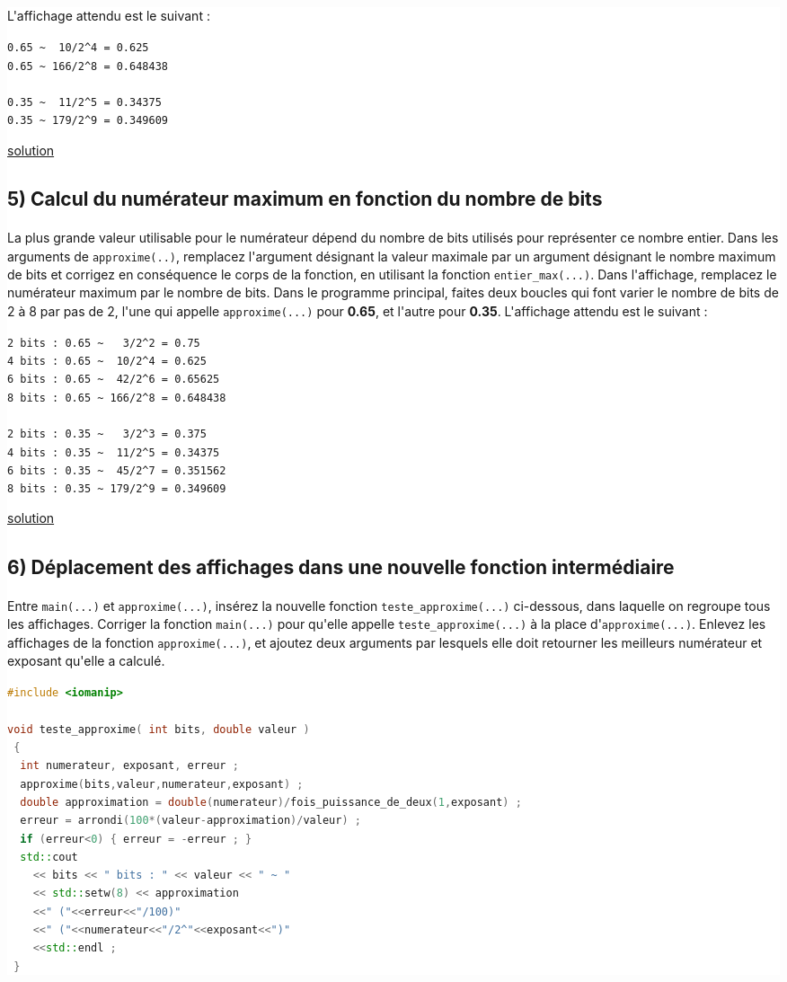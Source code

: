 L'affichage attendu est le suivant :

    0.65 ~  10/2^4 = 0.625
    0.65 ~ 166/2^8 = 0.648438
    
    0.35 ~  11/2^5 = 0.34375
    0.35 ~ 179/2^9 = 0.349609

[solution](https://github.com/ReseauDevlog/SynopeCpp/raw/master/session-2016-04-idf/coefs/tp1_procedural_etape04.cpp)

## 5\) Calcul du numérateur maximum en fonction du nombre de bits

La plus grande valeur utilisable pour le numérateur dépend du nombre de bits utilisés pour représenter ce nombre entier. Dans les arguments de `approxime(..)`, remplacez l'argument désignant la valeur maximale par un argument désignant le nombre maximum de bits et corrigez en conséquence le corps de la fonction, en utilisant la fonction `entier_max(...)`. Dans l'affichage, remplacez le numérateur maximum par le nombre de bits. Dans le programme principal, faites deux boucles qui font varier le nombre de bits de 2 à 8 par pas de 2, l'une qui appelle `approxime(...)` pour **0.65**, et l'autre pour **0.35**. L'affichage attendu est le suivant :

    2 bits : 0.65 ~   3/2^2 = 0.75
    4 bits : 0.65 ~  10/2^4 = 0.625
    6 bits : 0.65 ~  42/2^6 = 0.65625
    8 bits : 0.65 ~ 166/2^8 = 0.648438
    
    2 bits : 0.35 ~   3/2^3 = 0.375
    4 bits : 0.35 ~  11/2^5 = 0.34375
    6 bits : 0.35 ~  45/2^7 = 0.351562
    8 bits : 0.35 ~ 179/2^9 = 0.349609

[solution](https://github.com/ReseauDevlog/SynopeCpp/raw/master/session-2016-04-idf/coefs/tp1_procedural_etape05.cpp)

## 6\) Déplacement des affichages dans une nouvelle fonction intermédiaire

Entre `main(...)` et `approxime(...)`, insérez la nouvelle fonction `teste_approxime(...)` ci-dessous, dans laquelle on regroupe tous les affichages. Corriger la fonction `main(...)` pour qu'elle appelle `teste_approxime(...)` à la place d'`approxime(...)`. Enlevez les affichages de la fonction `approxime(...)`, et ajoutez deux arguments par lesquels elle doit retourner les meilleurs numérateur et exposant qu'elle a calculé.

``` cpp
#include <iomanip>  
  
void teste_approxime( int bits, double valeur )
 {
  int numerateur, exposant, erreur ;
  approxime(bits,valeur,numerateur,exposant) ;
  double approximation = double(numerateur)/fois_puissance_de_deux(1,exposant) ;
  erreur = arrondi(100*(valeur-approximation)/valeur) ;
  if (erreur<0) { erreur = -erreur ; }
  std::cout
    << bits << " bits : " << valeur << " ~ "
    << std::setw(8) << approximation
    <<" ("<<erreur<<"/100)"
    <<" ("<<numerateur<<"/2^"<<exposant<<")"
    <<std::endl ;
 }
```
